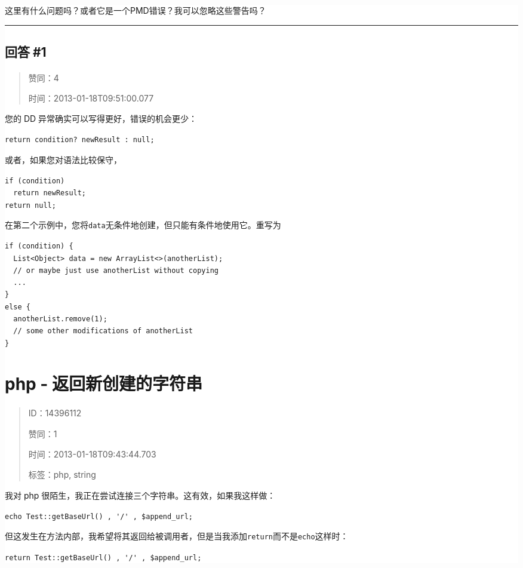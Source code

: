 这里有什么问题吗？或者它是一个PMD错误？我可以忽略这些警告吗？

* * *

## 回答 #1

> 赞同：4
> 
> 时间：2013-01-18T09:51:00.077

您的 DD 异常确实可以写得更好，错误的机会更少：

```
return condition? newResult : null; 
```

或者，如果您对语法比较保守，

```
if (condition)
  return newResult;
return null; 
```

在第二个示例中，您将`data`无条件地创建，但只能有条件地使用它。重写为

```
if (condition) {
  List<Object> data = new ArrayList<>(anotherList);
  // or maybe just use anotherList without copying
  ...
}
else {
  anotherList.remove(1);
  // some other modifications of anotherList
} 
```

# php - 返回新创建的字符串

> ID：14396112
> 
> 赞同：1
> 
> 时间：2013-01-18T09:43:44.703
> 
> 标签：php, string

我对 php 很陌生，我正在尝试连接三个字符串。这有效，如果我这样做：

```
echo Test::getBaseUrl() , '/' , $append_url; 
```

但这发生在方法内部，我希望将其返回给被调用者，但是当我添加`return`而不是`echo`这样时：

```
return Test::getBaseUrl() , '/' , $append_url; 
```
